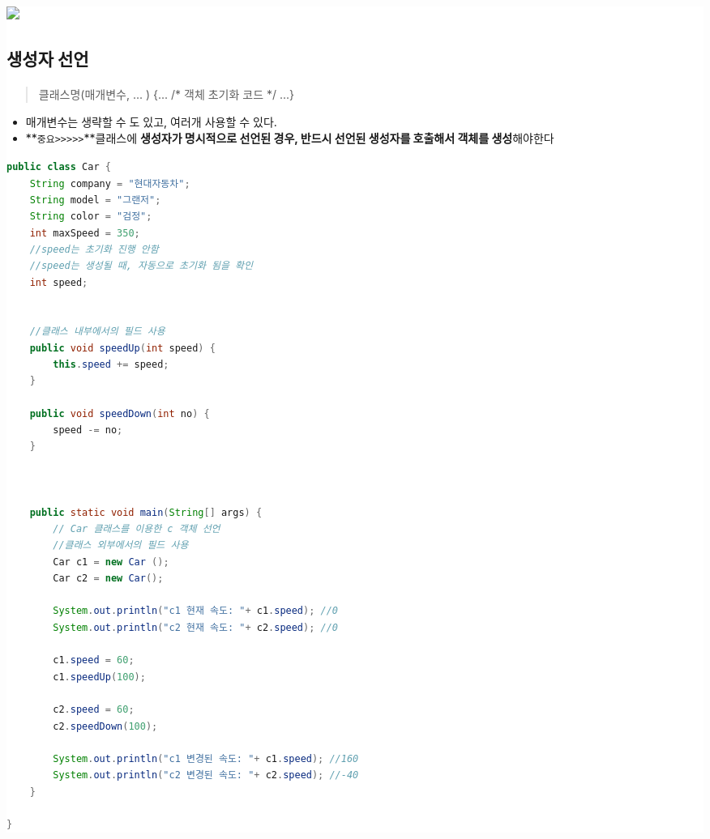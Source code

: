 ![](C:\Users\HPE\Desktop\git\TIL\images\생성자-선언x.PNG)

## 생성자 선언

> 클래스명(매개변수, ... ) {... /* 객체 초기화 코드 */ ...}

- 매개변수는 생략할 수 도 있고, 여러개 사용할 수 있다.
- **`중요>>>>>`**클래스에 **생성자가 명시적으로 선언된 경우, 반드시  선언된 생성자를 호출해서 객체를 생성**해야한다



```java
public class Car {
	String company = "현대자동차";
	String model = "그랜저";
	String color = "검정";
	int maxSpeed = 350;
	//speed는 초기화 진행 안함
	//speed는 생성될 때, 자동으로 초기화 됨을 확인
	int speed;
	
	
	//클래스 내부에서의 필드 사용
	public void speedUp(int speed) {
		this.speed += speed;
	}
	
	public void speedDown(int no) {
		speed -= no;
	}
	
	
	
	public static void main(String[] args) {
		// Car 클래스를 이용한 c 객체 선언
		//클래스 외부에서의 필드 사용
		Car c1 = new Car ();
		Car c2 = new Car();
		
		System.out.println("c1 현재 속도: "+ c1.speed); //0
		System.out.println("c2 현재 속도: "+ c2.speed); //0
		
		c1.speed = 60;
		c1.speedUp(100);
		
		c2.speed = 60;
		c2.speedDown(100);
		
		System.out.println("c1 변경된 속도: "+ c1.speed); //160
		System.out.println("c2 변경된 속도: "+ c2.speed); //-40	
	}

}

```
